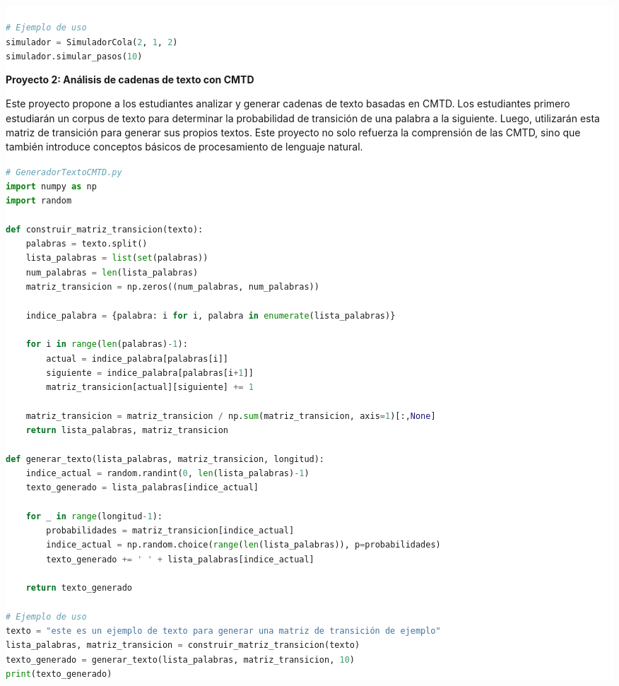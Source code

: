 ```python

# Ejemplo de uso
simulador = SimuladorCola(2, 1, 2)
simulador.simular_pasos(10)
```

**Proyecto 2: Análisis de cadenas de texto con CMTD**

Este proyecto propone a los estudiantes analizar y generar cadenas de texto basadas en CMTD. Los estudiantes primero estudiarán un corpus de texto para determinar la probabilidad de transición de una palabra a la siguiente. Luego, utilizarán esta matriz de transición para generar sus propios textos. Este proyecto no solo refuerza la comprensión de las CMTD, sino que también introduce conceptos básicos de procesamiento de lenguaje natural.

```python
# GeneradorTextoCMTD.py
import numpy as np
import random

def construir_matriz_transicion(texto):
    palabras = texto.split()
    lista_palabras = list(set(palabras))
    num_palabras = len(lista_palabras)
    matriz_transicion = np.zeros((num_palabras, num_palabras))
    
    indice_palabra = {palabra: i for i, palabra in enumerate(lista_palabras)}
    
    for i in range(len(palabras)-1):
        actual = indice_palabra[palabras[i]]
        siguiente = indice_palabra[palabras[i+1]]
        matriz_transicion[actual][siguiente] += 1
    
    matriz_transicion = matriz_transicion / np.sum(matriz_transicion, axis=1)[:,None]
    return lista_palabras, matriz_transicion

def generar_texto(lista_palabras, matriz_transicion, longitud):
    indice_actual = random.randint(0, len(lista_palabras)-1)
    texto_generado = lista_palabras[indice_actual]
    
    for _ in range(longitud-1):
        probabilidades = matriz_transicion[indice_actual]
        indice_actual = np.random.choice(range(len(lista_palabras)), p=probabilidades)
        texto_generado += ' ' + lista_palabras[indice_actual]
    
    return texto_generado

# Ejemplo de uso
texto = "este es un ejemplo de texto para generar una matriz de transición de ejemplo"
lista_palabras, matriz_transicion = construir_matriz_transicion(texto)
texto_generado = generar_texto(lista_palabras, matriz_transicion, 10)
print(texto_generado)
```
